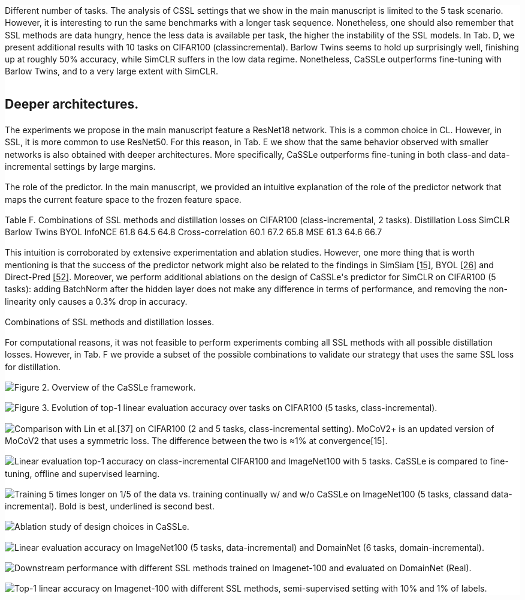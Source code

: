Different number of tasks. The analysis of CSSL settings that we show in the main manuscript is limited to the 5 task scenario. However, it is interesting to run the same benchmarks with a longer task sequence. Nonetheless, one should also remember that SSL methods are data hungry, hence the less data is available per task, the higher the instability of the SSL models. In Tab. D, we present additional results with 10 tasks on CIFAR100 (classincremental). Barlow Twins seems to hold up surprisingly well, finishing up at roughly 50% accuracy, while SimCLR suffers in the low data regime. Nonetheless, CaSSLe outperforms fine-tuning with Barlow Twins, and to a very large extent with SimCLR.

## Deeper architectures.

The experiments we propose in the main manuscript feature a ResNet18 network. This is a common choice in CL. However, in SSL, it is more common to use ResNet50. For this reason, in Tab. E we show that the same behavior observed with smaller networks is also obtained with deeper architectures. More specifically, CaSSLe outperforms fine-tuning in both class-and data-incremental settings by large margins.

The role of the predictor. In the main manuscript, we provided an intuitive explanation of the role of the predictor network that maps the current feature space to the frozen feature space.

Table F. Combinations of SSL methods and distillation losses on CIFAR100 (class-incremental, 2 tasks). Distillation Loss SimCLR Barlow Twins BYOL InfoNCE 61.8 64.5 64.8 Cross-correlation 60.1 67.2 65.8 MSE 61.3 64.6 66.7

This intuition is corroborated by extensive experimentation and ablation studies. However, one more thing that is worth mentioning is that the success of the predictor network might also be related to the findings in SimSiam [[15]](#b14), BYOL [[26]](#b25) and Direct-Pred [[52]](#b51). Moreover, we perform additional ablations on the design of CaSSLe's predictor for SimCLR on CIFAR100 (5 tasks): adding BatchNorm after the hidden layer does not make any difference in terms of performance, and removing the non-linearity only causes a 0.3% drop in accuracy.

Combinations of SSL methods and distillation losses.

For computational reasons, it was not feasible to perform experiments combing all SSL methods with all possible distillation losses. However, in Tab. F we provide a subset of the possible combinations to validate our strategy that uses the same SSL loss for distillation.

![Figure 2. Overview of the CaSSLe framework.]()

![Figure 3. Evolution of top-1 linear evaluation accuracy over tasks on CIFAR100 (5 tasks, class-incremental).]()

![Comparison with Lin et al.[37] on CIFAR100 (2 and 5 tasks, class-incremental setting). MoCoV2+ is an updated version of MoCoV2 that uses a symmetric loss. The difference between the two is ≈1% at convergence[15].]()

![Linear evaluation top-1 accuracy on class-incremental CIFAR100 and ImageNet100 with 5 tasks. CaSSLe is compared to fine-tuning, offline and supervised learning.]()

![Training 5 times longer on 1/5 of the data vs. training continually w/ and w/o CaSSLe on ImageNet100 (5 tasks, classand data-incremental). Bold is best, underlined is second best.]()

![Ablation study of design choices in CaSSLe.]()

![Linear evaluation accuracy on ImageNet100 (5 tasks, data-incremental) and DomainNet (6 tasks, domain-incremental).]()

![Downstream performance with different SSL methods trained on Imagenet-100 and evaluated on DomainNet (Real).]()

![Top-1 linear accuracy on Imagenet-100 with different SSL methods, semi-supervised setting with 10% and 1% of labels.]()

